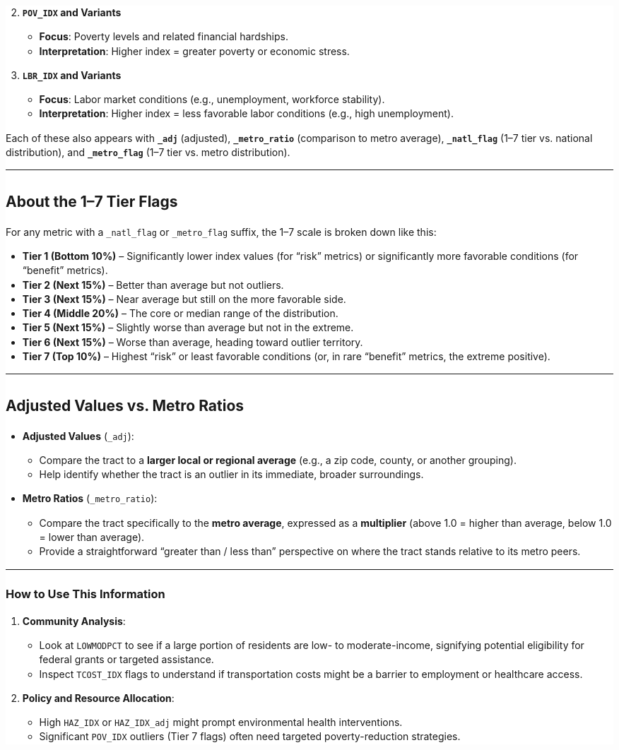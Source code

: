 2. **`POV_IDX` and Variants**  
   - **Focus**: Poverty levels and related financial hardships.  
   - **Interpretation**: Higher index = greater poverty or economic stress.  

3. **`LBR_IDX` and Variants**  
   - **Focus**: Labor market conditions (e.g., unemployment, workforce stability).  
   - **Interpretation**: Higher index = less favorable labor conditions (e.g., high unemployment).

Each of these also appears with **`_adj`** (adjusted), **`_metro_ratio`** (comparison to metro average), **`_natl_flag`** (1–7 tier vs. national distribution), and **`_metro_flag`** (1–7 tier vs. metro distribution).

---

## **About the 1–7 Tier Flags**

For any metric with a `_natl_flag` or `_metro_flag` suffix, the 1–7 scale is broken down like this:

- **Tier 1 (Bottom 10%)** – Significantly lower index values (for “risk” metrics) or significantly more favorable conditions (for “benefit” metrics).  
- **Tier 2 (Next 15%)** – Better than average but not outliers.  
- **Tier 3 (Next 15%)** – Near average but still on the more favorable side.  
- **Tier 4 (Middle 20%)** – The core or median range of the distribution.  
- **Tier 5 (Next 15%)** – Slightly worse than average but not in the extreme.  
- **Tier 6 (Next 15%)** – Worse than average, heading toward outlier territory.  
- **Tier 7 (Top 10%)** – Highest “risk” or least favorable conditions (or, in rare “benefit” metrics, the extreme positive).

---

## **Adjusted Values vs. Metro Ratios**

- **Adjusted Values** (`_adj`):  
  - Compare the tract to a **larger local or regional average** (e.g., a zip code, county, or another grouping).  
  - Help identify whether the tract is an outlier in its immediate, broader surroundings.  

- **Metro Ratios** (`_metro_ratio`):  
  - Compare the tract specifically to the **metro average**, expressed as a **multiplier** (above 1.0 = higher than average, below 1.0 = lower than average).  
  - Provide a straightforward “greater than / less than” perspective on where the tract stands relative to its metro peers.

---

### **How to Use This Information**

1. **Community Analysis**:  
   - Look at `LOWMODPCT` to see if a large portion of residents are low- to moderate-income, signifying potential eligibility for federal grants or targeted assistance.  
   - Inspect `TCOST_IDX` flags to understand if transportation costs might be a barrier to employment or healthcare access.

2. **Policy and Resource Allocation**:  
   - High `HAZ_IDX` or `HAZ_IDX_adj` might prompt environmental health interventions.  
   - Significant `POV_IDX` outliers (Tier 7 flags) often need targeted poverty-reduction strategies.
